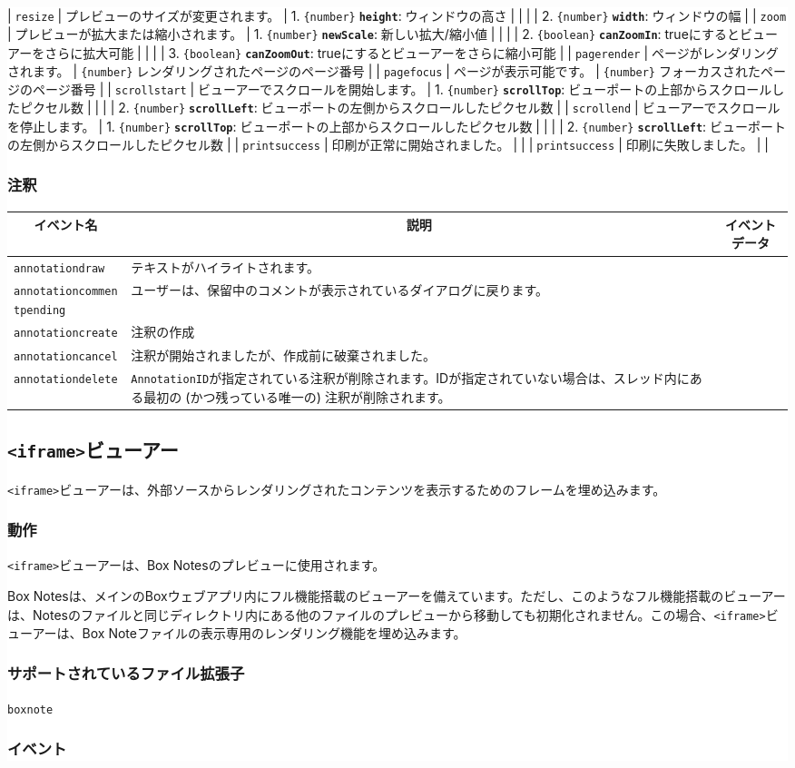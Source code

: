 | `resize`       | プレビューのサイズが変更されます。        | 1. `{number}` **`height`**: ウィンドウの高さ                    |
|                |                          | 2. `{number}` **`width`**: ウィンドウの幅                      |
| `zoom`         | プレビューが拡大または縮小されます。       | 1. `{number}` **`newScale`**: 新しい拡大/縮小値                 |
|                |                          | 2. `{boolean}` **`canZoomIn`**: trueにするとビューアーをさらに拡大可能   |
|                |                          | 3. `{boolean}` **`canZoomOut`**: trueにするとビューアーをさらに縮小可能  |
| `pagerender`   | ページがレンダリングされます。          | `{number}` レンダリングされたページのページ番号                           |
| `pagefocus`    | ページが表示可能です。              | `{number}` フォーカスされたページのページ番号                            |
| `scrollstart`  | ビューアーでスクロールを開始します。       | 1. `{number}` **`scrollTop`**: ビューポートの上部からスクロールしたピクセル数  |
|                |                          | 2. `{number}` **`scrollLeft`**: ビューポートの左側からスクロールしたピクセル数 |
| `scrollend`    | ビューアーでスクロールを停止します。       | 1. `{number}` **`scrollTop`**: ビューポートの上部からスクロールしたピクセル数  |
|                |                          | 2. `{number}` **`scrollLeft`**: ビューポートの左側からスクロールしたピクセル数 |
| `printsuccess` | 印刷が正常に開始されました。           |                                                         |
| `printsuccess` | 印刷に失敗しました。               |                                                         |

### 注釈

| イベント名                      | 説明                                                                                 | イベントデータ |
| -------------------------- | ---------------------------------------------------------------------------------- | ------- |
| `annotationdraw`           | テキストがハイライトされます。                                                                    |         |
| `annotationcommentpending` | ユーザーは、保留中のコメントが表示されているダイアログに戻ります。                                                  |         |
| `annotationcreate`         | 注釈の作成                                                                              |         |
| `annotationcancel`         | 注釈が開始されましたが、作成前に破棄されました。                                                           |         |
| `annotationdelete`         | `AnnotationID`が指定されている注釈が削除されます。IDが指定されていない場合は、スレッド内にある最初の (かつ残っている唯一の) 注釈が削除されます。 |         |

## `<iframe>`ビューアー

`<iframe>`ビューアーは、外部ソースからレンダリングされたコンテンツを表示するためのフレームを埋め込みます。

### 動作

`<iframe>`ビューアーは、Box Notesのプレビューに使用されます。

Box Notesは、メインのBoxウェブアプリ内にフル機能搭載のビューアーを備えています。ただし、このようなフル機能搭載のビューアーは、Notesのファイルと同じディレクトリ内にある他のファイルのプレビューから移動しても初期化されません。この場合、`<iframe>`ビューアーは、Box Noteファイルの表示専用のレンダリング機能を埋め込みます。

### サポートされているファイル拡張子

`boxnote`

### イベント
